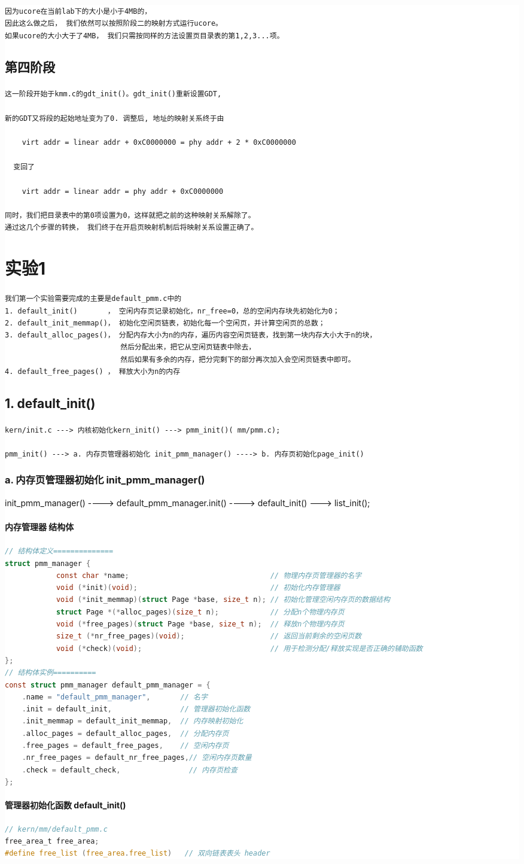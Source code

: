 	因为ucore在当前lab下的大小是小于4MB的，
	因此这么做之后， 我们依然可以按照阶段二的映射方式运行ucore。
	如果ucore的大小大于了4MB， 我们只需按同样的方法设置页目录表的第1,2,3...项。
## 第四阶段

	这一阶段开始于kmm.c的gdt_init()。gdt_init()重新设置GDT,
	
	新的GDT又将段的起始地址变为了0. 调整后, 地址的映射关系终于由
	
    	virt addr = linear addr + 0xC0000000 = phy addr + 2 * 0xC0000000
	
	  变回了
	  
        virt addr = linear addr = phy addr + 0xC0000000
	
	同时，我们把目录表中的第0项设置为0，这样就把之前的这种映射关系解除了。
	通过这几个步骤的转换， 我们终于在开启页映射机制后将映射关系设置正确了。

# 实验1
    我们第一个实验需要完成的主要是default_pmm.c中的
    1. default_init()       ， 空闲内存页记录初始化，nr_free=0，总的空闲内存块先初始化为0；
    2. default_init_memmap()， 初始化空闲页链表，初始化每一个空闲页，并计算空闲页的总数；
    3. default_alloc_pages()， 分配内存大小为n的内存，遍历内容空闲页链表，找到第一块内存大小大于n的块，
                               然后分配出来，把它从空闲页链表中除去，
                               然后如果有多余的内存，把分完剩下的部分再次加入会空闲页链表中即可。
    4. default_free_pages() ， 释放大小为n的内存
    
##  1. default_init() 
    kern/init.c ---> 内核初始化kern_init() ---> pmm_init()( mm/pmm.c);
    
    pmm_init() ---> a. 内存页管理器初始化 init_pmm_manager() ----> b. 内存页初始化page_init()
    
    
### a. 内存页管理器初始化 init_pmm_manager()
init_pmm_manager() ----> default_pmm_manager.init() ----> default_init() ---> list_init();    

#### 内存管理器 结构体

```c
// 结构体定义==============
struct pmm_manager {
            const char *name;                                 // 物理内存页管理器的名字
            void (*init)(void);                               // 初始化内存管理器
            void (*init_memmap)(struct Page *base, size_t n); // 初始化管理空闲内存页的数据结构
            struct Page *(*alloc_pages)(size_t n);            // 分配n个物理内存页
            void (*free_pages)(struct Page *base, size_t n);  // 释放n个物理内存页
            size_t (*nr_free_pages)(void);                    // 返回当前剩余的空闲页数
            void (*check)(void);                              // 用于检测分配/释放实现是否正确的辅助函数
};
// 结构体实例==========
const struct pmm_manager default_pmm_manager = {
    .name = "default_pmm_manager",       // 名字
    .init = default_init,                // 管理器初始化函数
    .init_memmap = default_init_memmap,  // 内存映射初始化
    .alloc_pages = default_alloc_pages,  // 分配内存页
    .free_pages = default_free_pages,    // 空闲内存页
    .nr_free_pages = default_nr_free_pages,// 空闲内存页数量
    .check = default_check,                // 内存页检查
};
```
#### 管理器初始化函数 default_init()
```c
// kern/mm/default_pmm.c
free_area_t free_area;
#define free_list (free_area.free_list)   // 双向链表表头 header
```